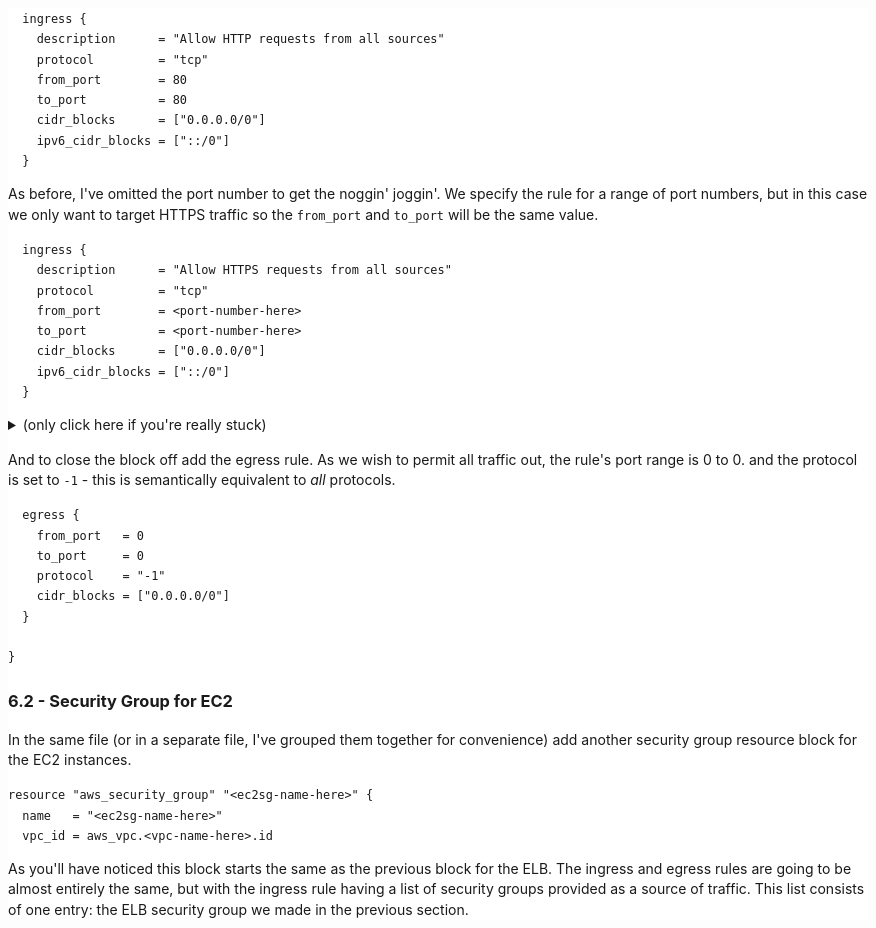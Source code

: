 ```hcl
  ingress {
    description      = "Allow HTTP requests from all sources"
    protocol         = "tcp"
    from_port        = 80
    to_port          = 80
    cidr_blocks      = ["0.0.0.0/0"]
    ipv6_cidr_blocks = ["::/0"]
  }
```

As before, I've omitted the port number to get the noggin' joggin'. We specify the rule for a range of port numbers, but in this case we only want to target HTTPS traffic so the `from_port` and `to_port` will be the same value.

```
  ingress {
    description      = "Allow HTTPS requests from all sources"
    protocol         = "tcp"
    from_port        = <port-number-here>
    to_port          = <port-number-here>
    cidr_blocks      = ["0.0.0.0/0"]
    ipv6_cidr_blocks = ["::/0"]
  }
```

<details><summary>(only click here if you're really stuck)</summary></details>

And to close the block off add the egress rule. As we wish to permit all traffic out, the rule's port range is 0 to 0. and the protocol is set to `-1` - this is semantically equivalent to _all_ protocols.


```hcl
  egress {
    from_port   = 0
    to_port     = 0
    protocol    = "-1"
    cidr_blocks = ["0.0.0.0/0"]
  }

}
```

### 6.2 - Security Group for EC2

In the same file (or in a separate file, I've grouped them together for convenience) add another security group resource block for the EC2 instances.

```hcl
resource "aws_security_group" "<ec2sg-name-here>" {
  name   = "<ec2sg-name-here>"
  vpc_id = aws_vpc.<vpc-name-here>.id
```

As you'll have noticed this block starts the same as the previous block for the ELB. The ingress and egress rules are going to be almost entirely the same, but with the ingress rule having a list of security groups provided as a source of traffic. This list consists of one entry: the ELB security group we made in the previous section.
